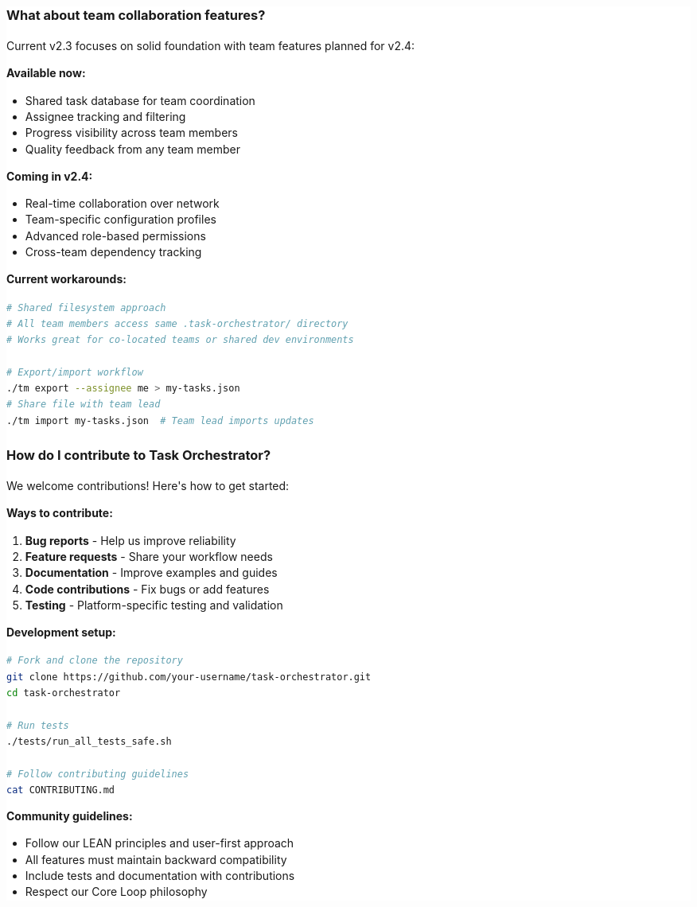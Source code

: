 ### What about team collaboration features?

Current v2.3 focuses on solid foundation with team features planned for v2.4:

**Available now:**
- Shared task database for team coordination
- Assignee tracking and filtering
- Progress visibility across team members
- Quality feedback from any team member

**Coming in v2.4:**
- Real-time collaboration over network
- Team-specific configuration profiles
- Advanced role-based permissions
- Cross-team dependency tracking

**Current workarounds:**
```bash
# Shared filesystem approach
# All team members access same .task-orchestrator/ directory
# Works great for co-located teams or shared dev environments

# Export/import workflow
./tm export --assignee me > my-tasks.json
# Share file with team lead
./tm import my-tasks.json  # Team lead imports updates
```

### How do I contribute to Task Orchestrator?

We welcome contributions! Here's how to get started:

**Ways to contribute:**
1. **Bug reports** - Help us improve reliability
2. **Feature requests** - Share your workflow needs
3. **Documentation** - Improve examples and guides
4. **Code contributions** - Fix bugs or add features
5. **Testing** - Platform-specific testing and validation

**Development setup:**
```bash
# Fork and clone the repository
git clone https://github.com/your-username/task-orchestrator.git
cd task-orchestrator

# Run tests
./tests/run_all_tests_safe.sh

# Follow contributing guidelines
cat CONTRIBUTING.md
```

**Community guidelines:**
- Follow our LEAN principles and user-first approach
- All features must maintain backward compatibility
- Include tests and documentation with contributions
- Respect our Core Loop philosophy
